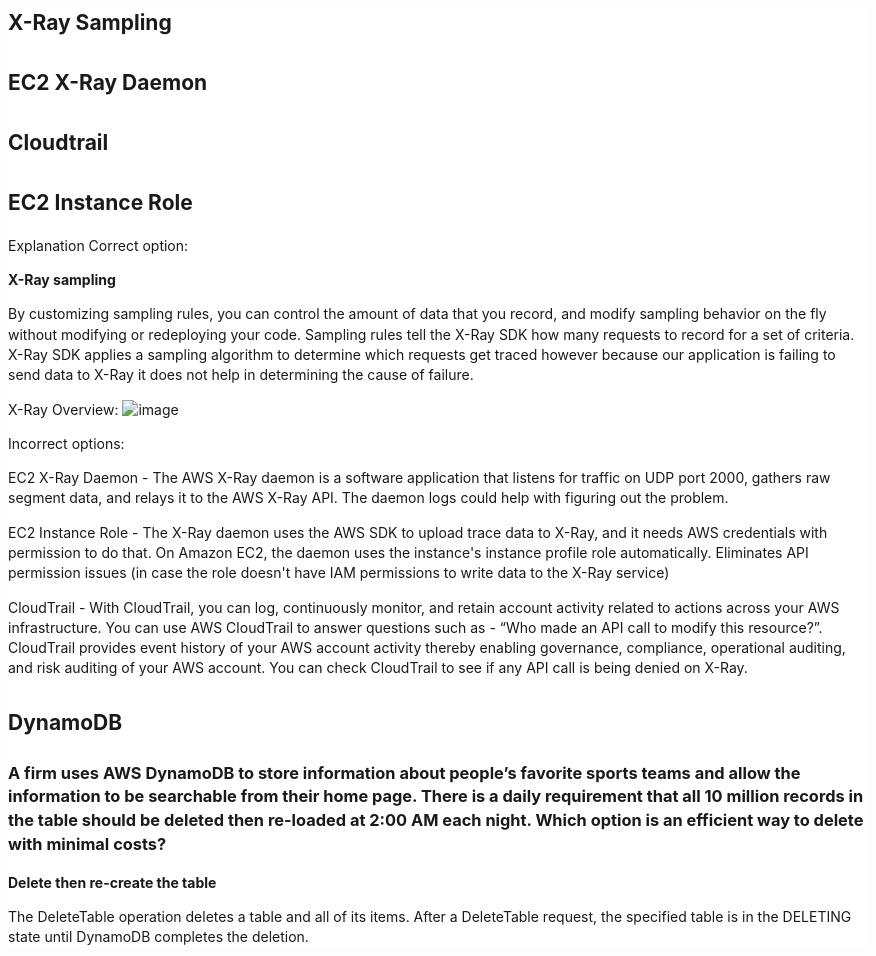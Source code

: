 ## X-Ray Sampling
## EC2 X-Ray Daemon
## Cloudtrail
## EC2 Instance Role 

Explanation
Correct option:

**X-Ray sampling**

By customizing sampling rules, you can control the amount of data that you record, and modify sampling behavior on the fly without modifying or redeploying your code. Sampling rules tell the X-Ray SDK how many requests to record for a set of criteria. X-Ray SDK applies a sampling algorithm to determine which requests get traced however because our application is failing to send data to X-Ray it does not help in determining the cause of failure.

X-Ray Overview:
![image](https://user-images.githubusercontent.com/44325167/129905921-ba6176f8-f051-4e88-8b0b-c073b233bf35.png)

Incorrect options:

EC2 X-Ray Daemon - The AWS X-Ray daemon is a software application that listens for traffic on UDP port 2000, gathers raw segment data, and relays it to the AWS X-Ray API. The daemon logs could help with figuring out the problem.

EC2 Instance Role - The X-Ray daemon uses the AWS SDK to upload trace data to X-Ray, and it needs AWS credentials with permission to do that. On Amazon EC2, the daemon uses the instance's instance profile role automatically. Eliminates API permission issues (in case the role doesn't have IAM permissions to write data to the X-Ray service)

CloudTrail - With CloudTrail, you can log, continuously monitor, and retain account activity related to actions across your AWS infrastructure. You can use AWS CloudTrail to answer questions such as - “Who made an API call to modify this resource?”. CloudTrail provides event history of your AWS account activity thereby enabling governance, compliance, operational auditing, and risk auditing of your AWS account. You can check CloudTrail to see if any API call is being denied on X-Ray.


## DynamoDB
  
### A firm uses AWS DynamoDB to store information about people’s favorite sports teams and allow the information to be searchable from their home page. There is a daily requirement that all 10 million records in the table should be deleted then re-loaded at 2:00 AM each night. Which option is an efficient way to delete with minimal costs?
  
**Delete then re-create the table**

The DeleteTable operation deletes a table and all of its items. After a DeleteTable request, the specified table is in the DELETING state until DynamoDB completes the deletion.
